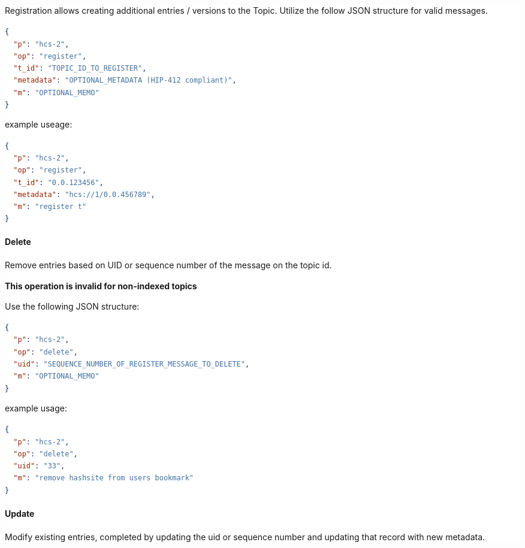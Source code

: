 Registration allows creating additional entries / versions to the Topic. Utilize the follow JSON structure for valid messages.

```json
{
  "p": "hcs-2",
  "op": "register",
  "t_id": "TOPIC_ID_TO_REGISTER",
  "metadata": "OPTIONAL_METADATA (HIP-412 compliant)",
  "m": "OPTIONAL_MEMO"
}
```

example useage:

```json
{
  "p": "hcs-2",
  "op": "register",
  "t_id": "0.0.123456",
  "metadata": "hcs://1/0.0.456789",
  "m": "register t"
}
```

#### Delete

Remove entries based on UID or sequence number of the message on the topic id.

**This operation is invalid for non-indexed topics**

Use the following JSON structure:

```json
{
  "p": "hcs-2",
  "op": "delete",
  "uid": "SEQUENCE_NUMBER_OF_REGISTER_MESSAGE_TO_DELETE",
  "m": "OPTIONAL_MEMO"
}
```

example usage:

```json
{
  "p": "hcs-2",
  "op": "delete",
  "uid": "33",
  "m": "remove hashsite from users bookmark"
}
```

#### Update

Modify existing entries, completed by updating the uid or sequence number and updating that record with new metadata.
